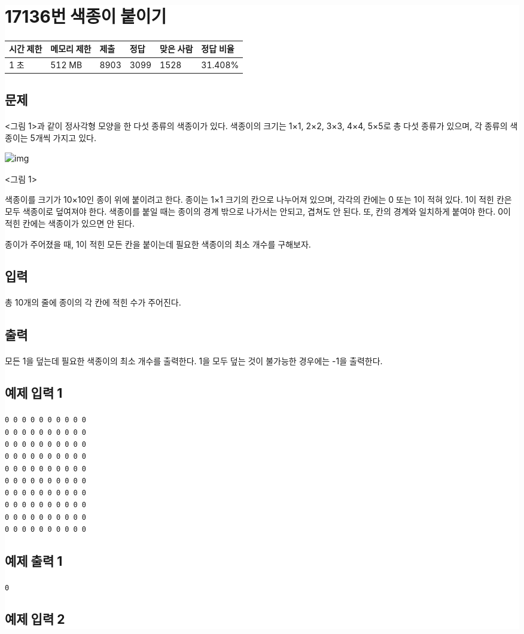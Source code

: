 # 17136번 색종이 붙이기

| 시간 제한 | 메모리 제한 | 제출 | 정답 | 맞은 사람 | 정답 비율 |
| :-------- | :---------- | :--- | :--- | :-------- | :-------- |
| 1 초      | 512 MB      | 8903 | 3099 | 1528      | 31.408%   |

## 문제

<그림 1>과 같이 정사각형 모양을 한 다섯 종류의 색종이가 있다. 색종이의 크기는 1×1, 2×2, 3×3, 4×4, 5×5로 총 다섯 종류가 있으며, 각 종류의 색종이는 5개씩 가지고 있다.

![img](https://upload.acmicpc.net/496452ae-ce36-4d77-93f7-19d7f3f9ce28/-/preview/)

<그림 1>

색종이를 크기가 10×10인 종이 위에 붙이려고 한다. 종이는 1×1 크기의 칸으로 나누어져 있으며, 각각의 칸에는 0 또는 1이 적혀 있다. 1이 적힌 칸은 모두 색종이로 덮여져야 한다. 색종이를 붙일 때는 종이의 경계 밖으로 나가서는 안되고, 겹쳐도 안 된다. 또, 칸의 경계와 일치하게 붙여야 한다. 0이 적힌 칸에는 색종이가 있으면 안 된다.

종이가 주어졌을 때, 1이 적힌 모든 칸을 붙이는데 필요한 색종이의 최소 개수를 구해보자.

## 입력

총 10개의 줄에 종이의 각 칸에 적힌 수가 주어진다.

## 출력

모든 1을 덮는데 필요한 색종이의 최소 개수를 출력한다. 1을 모두 덮는 것이 불가능한 경우에는 -1을 출력한다.

## 예제 입력 1 

```
0 0 0 0 0 0 0 0 0 0
0 0 0 0 0 0 0 0 0 0
0 0 0 0 0 0 0 0 0 0
0 0 0 0 0 0 0 0 0 0
0 0 0 0 0 0 0 0 0 0
0 0 0 0 0 0 0 0 0 0
0 0 0 0 0 0 0 0 0 0
0 0 0 0 0 0 0 0 0 0
0 0 0 0 0 0 0 0 0 0
0 0 0 0 0 0 0 0 0 0
```

## 예제 출력 1 

```
0
```

## 예제 입력 2 

